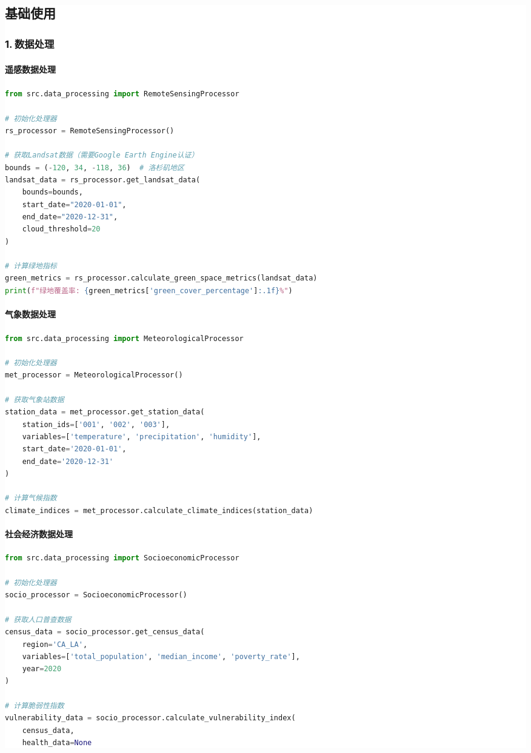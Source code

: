 ## 基础使用

### 1. 数据处理

#### 遥感数据处理

```python
from src.data_processing import RemoteSensingProcessor

# 初始化处理器
rs_processor = RemoteSensingProcessor()

# 获取Landsat数据（需要Google Earth Engine认证）
bounds = (-120, 34, -118, 36)  # 洛杉矶地区
landsat_data = rs_processor.get_landsat_data(
    bounds=bounds,
    start_date="2020-01-01",
    end_date="2020-12-31",
    cloud_threshold=20
)

# 计算绿地指标
green_metrics = rs_processor.calculate_green_space_metrics(landsat_data)
print(f"绿地覆盖率: {green_metrics['green_cover_percentage']:.1f}%")
```

#### 气象数据处理

```python
from src.data_processing import MeteorologicalProcessor

# 初始化处理器
met_processor = MeteorologicalProcessor()

# 获取气象站数据
station_data = met_processor.get_station_data(
    station_ids=['001', '002', '003'],
    variables=['temperature', 'precipitation', 'humidity'],
    start_date='2020-01-01',
    end_date='2020-12-31'
)

# 计算气候指数
climate_indices = met_processor.calculate_climate_indices(station_data)
```

#### 社会经济数据处理

```python
from src.data_processing import SocioeconomicProcessor

# 初始化处理器
socio_processor = SocioeconomicProcessor()

# 获取人口普查数据
census_data = socio_processor.get_census_data(
    region='CA_LA',
    variables=['total_population', 'median_income', 'poverty_rate'],
    year=2020
)

# 计算脆弱性指数
vulnerability_data = socio_processor.calculate_vulnerability_index(
    census_data, 
    health_data=None
```